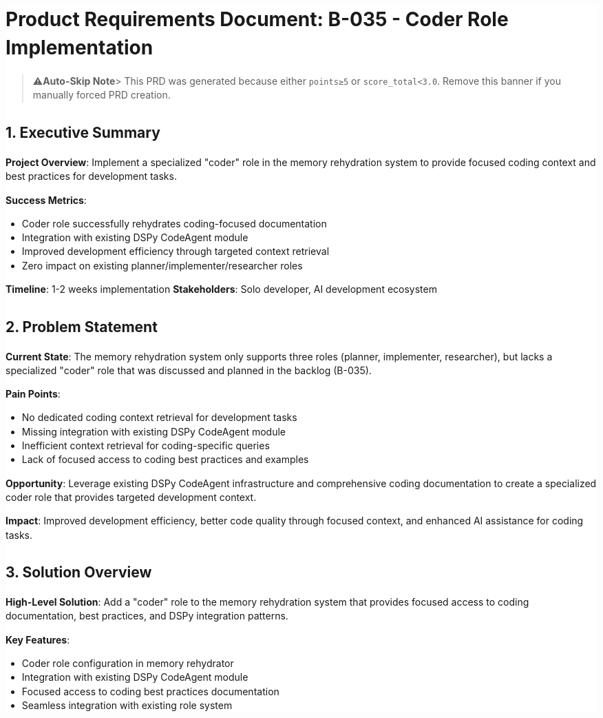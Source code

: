 









# Product Requirements Document: B-035 - Coder Role Implementation

> ⚠️**Auto-Skip Note**> This PRD was generated because either `points≥5` or `score_total<3.0`.
> Remove this banner if you manually forced PRD creation.

## 1. Executive Summary

**Project Overview**: Implement a specialized "coder" role in the memory rehydration system to provide focused coding context and best practices for development tasks.

**Success Metrics**:
- Coder role successfully rehydrates coding-focused documentation
- Integration with existing DSPy CodeAgent module
- Improved development efficiency through targeted context retrieval
- Zero impact on existing planner/implementer/researcher roles

**Timeline**: 1-2 weeks implementation
**Stakeholders**: Solo developer, AI development ecosystem

## 2. Problem Statement

**Current State**: The memory rehydration system only supports three roles (planner, implementer, researcher), but lacks a specialized "coder" role that was discussed and planned in the backlog (B-035).

**Pain Points**:
- No dedicated coding context retrieval for development tasks
- Missing integration with existing DSPy CodeAgent module
- Inefficient context retrieval for coding-specific queries
- Lack of focused access to coding best practices and examples

**Opportunity**: Leverage existing DSPy CodeAgent infrastructure and comprehensive coding documentation to create a specialized coder role that provides targeted development context.

**Impact**: Improved development efficiency, better code quality through focused context, and enhanced AI assistance for coding tasks.

## 3. Solution Overview

**High-Level Solution**: Add a "coder" role to the memory rehydration system that provides focused access to coding documentation, best practices, and DSPy integration patterns.

**Key Features**:
- Coder role configuration in memory rehydrator
- Integration with existing DSPy CodeAgent module
- Focused access to coding best practices documentation
- Seamless integration with existing role system

